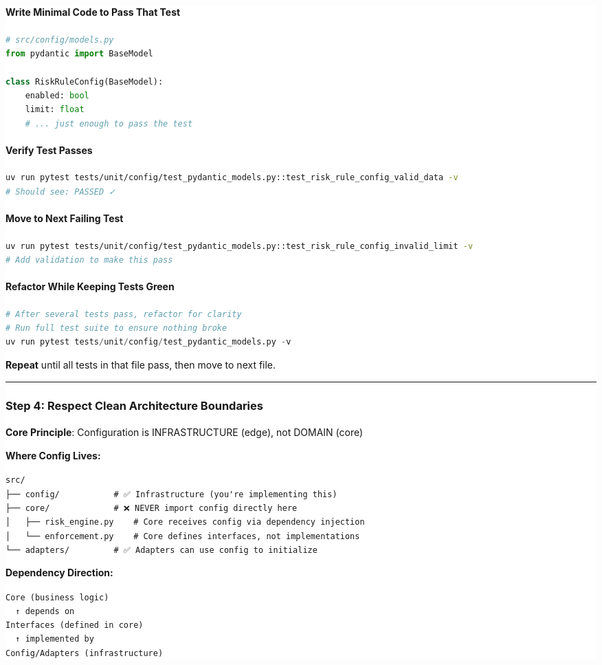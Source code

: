 #### Write Minimal Code to Pass That Test
```python
# src/config/models.py
from pydantic import BaseModel

class RiskRuleConfig(BaseModel):
    enabled: bool
    limit: float
    # ... just enough to pass the test
```

#### Verify Test Passes
```bash
uv run pytest tests/unit/config/test_pydantic_models.py::test_risk_rule_config_valid_data -v
# Should see: PASSED ✓
```

#### Move to Next Failing Test
```bash
uv run pytest tests/unit/config/test_pydantic_models.py::test_risk_rule_config_invalid_limit -v
# Add validation to make this pass
```

#### Refactor While Keeping Tests Green
```python
# After several tests pass, refactor for clarity
# Run full test suite to ensure nothing broke
uv run pytest tests/unit/config/test_pydantic_models.py -v
```

**Repeat** until all tests in that file pass, then move to next file.

---

### Step 4: Respect Clean Architecture Boundaries

**Core Principle**: Configuration is INFRASTRUCTURE (edge), not DOMAIN (core)

**Where Config Lives:**
```
src/
├── config/           # ✅ Infrastructure (you're implementing this)
├── core/             # ❌ NEVER import config directly here
│   ├── risk_engine.py    # Core receives config via dependency injection
│   └── enforcement.py    # Core defines interfaces, not implementations
└── adapters/         # ✅ Adapters can use config to initialize
```

**Dependency Direction:**
```
Core (business logic)
  ↑ depends on
Interfaces (defined in core)
  ↑ implemented by
Config/Adapters (infrastructure)
```
